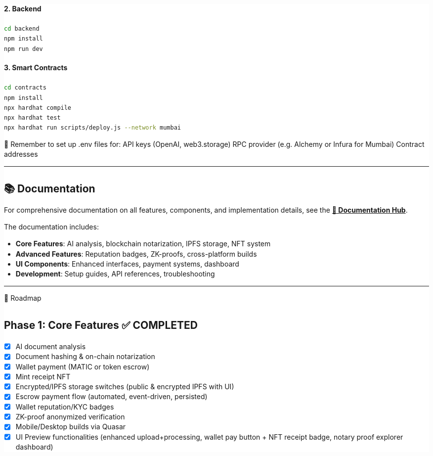 #### 2. Backend

```bash
cd backend
npm install
npm run dev
```

#### 3. Smart Contracts

```bash
cd contracts
npm install
npx hardhat compile
npx hardhat test
npx hardhat run scripts/deploy.js --network mumbai
```

🔐 Remember to set up .env files for:
API keys (OpenAI, web3.storage)
RPC provider (e.g. Alchemy or Infura for Mumbai)
Contract addresses

---

## 📚 Documentation

For comprehensive documentation on all features, components, and implementation details, see the **[📖 Documentation Hub](./docs/README.md)**.

The documentation includes:

- **Core Features**: AI analysis, blockchain notarization, IPFS storage, NFT system
- **Advanced Features**: Reputation badges, ZK-proofs, cross-platform builds
- **UI Components**: Enhanced interfaces, payment systems, dashboard
- **Development**: Setup guides, API references, troubleshooting

---

🔮 Roadmap

## Phase 1: Core Features ✅ COMPLETED

- [x] AI document analysis
- [x] Document hashing & on-chain notarization
- [x] Wallet payment (MATIC or token escrow)
- [x] Mint receipt NFT
- [x] Encrypted/IPFS storage switches (public & encrypted IPFS with UI)
- [x] Escrow payment flow (automated, event-driven, persisted)
- [x] Wallet reputation/KYC badges
- [x] ZK-proof anonymized verification
- [x] Mobile/Desktop builds via Quasar
- [x] UI Preview functionalities (enhanced upload+processing, wallet pay button + NFT receipt badge, notary proof explorer dashboard)

